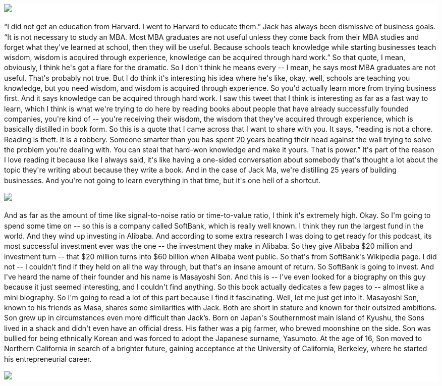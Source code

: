 ![](https://www.foundersnotes.com/static/images/new_icons/chevron-down-alt-thin.svg)

“I did not get an education from Harvard. I went to Harvard to educate them.” Jack has always been dismissive of business goals. “It is not necessary to study an MBA. Most MBA graduates are not useful unless they come back from their MBA studies and forget what they've learned at school, then they will be useful. Because schools teach knowledge while starting businesses teach wisdom, wisdom is acquired through experience, knowledge can be acquired through hard work.” So that quote, I mean, obviously, I think he's got a flare for the dramatic. So I don't think he means every -- I mean, he says most MBA graduates are not useful. That's probably not true. But I do think it's interesting his idea where he's like, okay, well, schools are teaching you knowledge, but you need wisdom, and wisdom is acquired through experience. So you'd actually learn more from trying business first. And it says knowledge can be acquired through hard work. I saw this tweet that I think is interesting as far as a fast way to learn, which I think is what we're trying to do here by reading books about people that have already successfully founded companies, you're kind of -- you're receiving their wisdom, the wisdom that they've acquired through experience, which is basically distilled in book form. So this is a quote that I came across that I want to share with you. It says, “reading is not a chore. Reading is theft. It is a robbery. Someone smarter than you has spent 20 years beating their head against the wall trying to solve the problem you're dealing with. You can steal that hard-won knowledge and make it yours. That is power.” It's part of the reason I love reading it because like I always said, it's like having a one-sided conversation about somebody that's thought a lot about the topic they're writing about because they write a book. And in the case of Jack Ma, we're distilling 25 years of building businesses. And you're not going to learn everything in that time, but it's one hell of a shortcut.

![](https://www.foundersnotes.com/static/images/new_icons/chevron-down-alt-thin.svg)

And as far as the amount of time like signal-to-noise ratio or time-to-value ratio, I think it's extremely high. Okay. So I'm going to spend some time on -- so this is a company called SoftBank, which is really well known. I think they run the largest fund in the world. And they wind up investing in Alibaba. And according to some extra research I was doing to get ready for this podcast, its most successful investment ever was the one -- the investment they make in Alibaba. So they give Alibaba $20 million and investment turn -- that $20 million turns into $60 billion when Alibaba went public. So that's from SoftBank's Wikipedia page. I did not -- I couldn't find if they held on all the way through, but that's an insane amount of return. So SoftBank is going to invest. And I've heard the name of their founder and his name is Masayoshi Son. And this is -- I've even looked for a biography on this guy because it just seemed interesting, and I couldn't find anything. So this book actually dedicates a few pages to -- almost like a mini biography. So I'm going to read a lot of this part because I find it fascinating. Well, let me just get into it. Masayoshi Son, known to his friends as Masa, shares some similarities with Jack. Both are short in stature and known for their outsized ambitions. Son grew up in circumstances even more difficult than Jack’s. Born on Japan's Southernmost main island of Kyushu, the Sons lived in a shack and didn't even have an official dress. His father was a pig farmer, who brewed moonshine on the side. Son was bullied for being ethnically Korean and was forced to adopt the Japanese surname, Yasumoto. At the age of 16, Son moved to Northern California in search of a brighter future, gaining acceptance at the University of California, Berkeley, where he started his entrepreneurial career.

![](https://www.foundersnotes.com/static/images/new_icons/chevron-down-alt-thin.svg)
